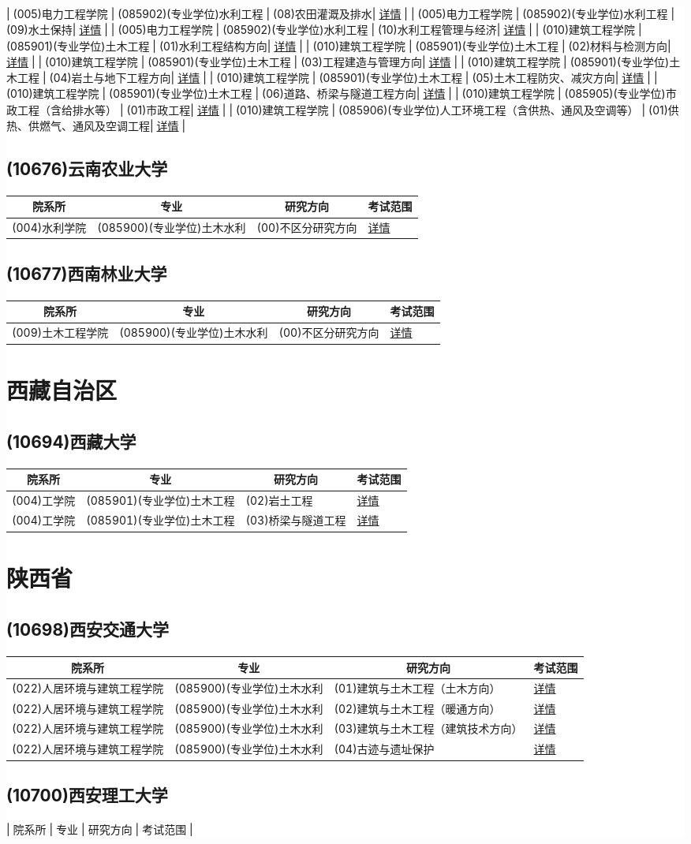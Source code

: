  | (005)电力工程学院 | (085902)(专业学位)水利工程 | (08)农田灌溉及排水| [详情](https://yz.chsi.com.cn/zsml/kskm.jsp?id=1067421005085902082) |
 | (005)电力工程学院 | (085902)(专业学位)水利工程 | (09)水土保持| [详情](https://yz.chsi.com.cn/zsml/kskm.jsp?id=1067421005085902092) |
 | (005)电力工程学院 | (085902)(专业学位)水利工程 | (10)水利工程管理与经济| [详情](https://yz.chsi.com.cn/zsml/kskm.jsp?id=1067421005085902102) |
 | (010)建筑工程学院 | (085901)(专业学位)土木工程 | (01)水利工程结构方向| [详情](https://yz.chsi.com.cn/zsml/kskm.jsp?id=1067421010085901012) |
 | (010)建筑工程学院 | (085901)(专业学位)土木工程 | (02)材料与检测方向| [详情](https://yz.chsi.com.cn/zsml/kskm.jsp?id=1067421010085901022) |
 | (010)建筑工程学院 | (085901)(专业学位)土木工程 | (03)工程建造与管理方向| [详情](https://yz.chsi.com.cn/zsml/kskm.jsp?id=1067421010085901032) |
 | (010)建筑工程学院 | (085901)(专业学位)土木工程 | (04)岩土与地下工程方向| [详情](https://yz.chsi.com.cn/zsml/kskm.jsp?id=1067421010085901042) |
 | (010)建筑工程学院 | (085901)(专业学位)土木工程 | (05)土木工程防灾、减灾方向| [详情](https://yz.chsi.com.cn/zsml/kskm.jsp?id=1067421010085901052) |
 | (010)建筑工程学院 | (085901)(专业学位)土木工程 | (06)道路、桥梁与隧道工程方向| [详情](https://yz.chsi.com.cn/zsml/kskm.jsp?id=1067421010085901062) |
 | (010)建筑工程学院 | (085905)(专业学位)市政工程（含给排水等） | (01)市政工程| [详情](https://yz.chsi.com.cn/zsml/kskm.jsp?id=1067421010085905012) |
 | (010)建筑工程学院 | (085906)(专业学位)人工环境工程（含供热、通风及空调等） | (01)供热、供燃气、通风及空调工程| [详情](https://yz.chsi.com.cn/zsml/kskm.jsp?id=1067421010085906012) |
## (10676)云南农业大学
| 院系所   |  专业  |  研究方向  |   考试范围 |  
| - | - | - |  - |   
 | (004)水利学院 | (085900)(专业学位)土木水利 | (00)不区分研究方向| [详情](https://yz.chsi.com.cn/zsml/kskm.jsp?id=1067621004085900002) |
## (10677)西南林业大学
| 院系所   |  专业  |  研究方向  |   考试范围 |  
| - | - | - |  - |   
 | (009)土木工程学院 | (085900)(专业学位)土木水利 | (00)不区分研究方向| [详情](https://yz.chsi.com.cn/zsml/kskm.jsp?id=1067721009085900002) |
# 西藏自治区
## (10694)西藏大学
| 院系所   |  专业  |  研究方向  |   考试范围 |  
| - | - | - |  - |   
 | (004)工学院 | (085901)(专业学位)土木工程 | (02)岩土工程| [详情](https://yz.chsi.com.cn/zsml/kskm.jsp?id=1069421004085901022) |
 | (004)工学院 | (085901)(专业学位)土木工程 | (03)桥梁与隧道工程| [详情](https://yz.chsi.com.cn/zsml/kskm.jsp?id=1069421004085901032) |
# 陕西省
## (10698)西安交通大学
| 院系所   |  专业  |  研究方向  |   考试范围 |  
| - | - | - |  - |   
 | (022)人居环境与建筑工程学院 | (085900)(专业学位)土木水利 | (01)建筑与土木工程（土木方向）| [详情](https://yz.chsi.com.cn/zsml/kskm.jsp?id=1069821022085900012) |
 | (022)人居环境与建筑工程学院 | (085900)(专业学位)土木水利 | (02)建筑与土木工程（暖通方向）| [详情](https://yz.chsi.com.cn/zsml/kskm.jsp?id=1069821022085900022) |
 | (022)人居环境与建筑工程学院 | (085900)(专业学位)土木水利 | (03)建筑与土木工程（建筑技术方向）| [详情](https://yz.chsi.com.cn/zsml/kskm.jsp?id=1069821022085900032) |
 | (022)人居环境与建筑工程学院 | (085900)(专业学位)土木水利 | (04)古迹与遗址保护| [详情](https://yz.chsi.com.cn/zsml/kskm.jsp?id=1069821022085900042) |
## (10700)西安理工大学
| 院系所   |  专业  |  研究方向  |   考试范围 |  